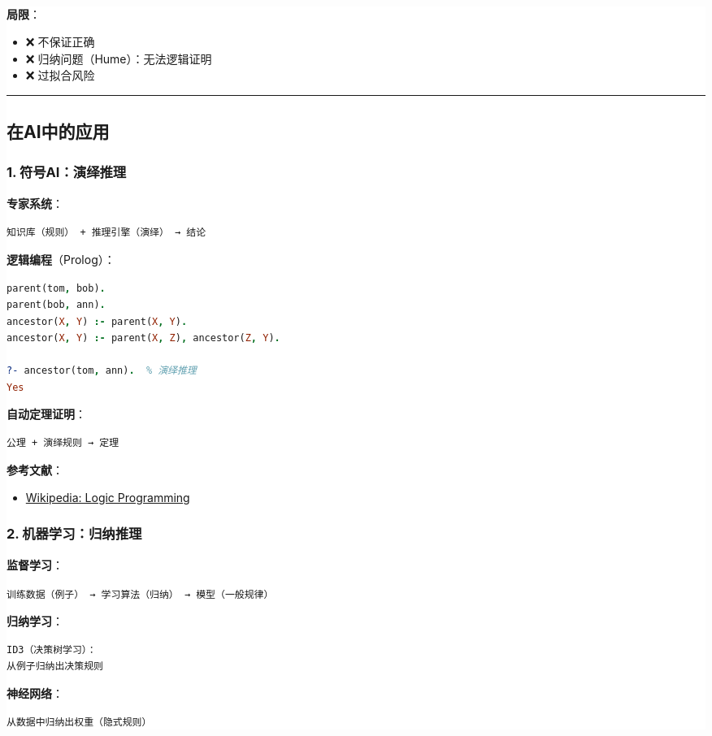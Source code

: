 **局限**：

- ❌ 不保证正确
- ❌ 归纳问题（Hume）：无法逻辑证明
- ❌ 过拟合风险

---

## 在AI中的应用

### 1. 符号AI：演绎推理

**专家系统**：

```text
知识库（规则） + 推理引擎（演绎） → 结论
```

**逻辑编程**（Prolog）：

```prolog
parent(tom, bob).
parent(bob, ann).
ancestor(X, Y) :- parent(X, Y).
ancestor(X, Y) :- parent(X, Z), ancestor(Z, Y).

?- ancestor(tom, ann).  % 演绎推理
Yes
```

**自动定理证明**：

```text
公理 + 演绎规则 → 定理
```

**参考文献**：

- [Wikipedia: Logic Programming](https://en.wikipedia.org/wiki/Logic_programming)

### 2. 机器学习：归纳推理

**监督学习**：

```text
训练数据（例子） → 学习算法（归纳） → 模型（一般规律）
```

**归纳学习**：

```text
ID3（决策树学习）：
从例子归纳出决策规则
```

**神经网络**：

```text
从数据中归纳出权重（隐式规则）
```
